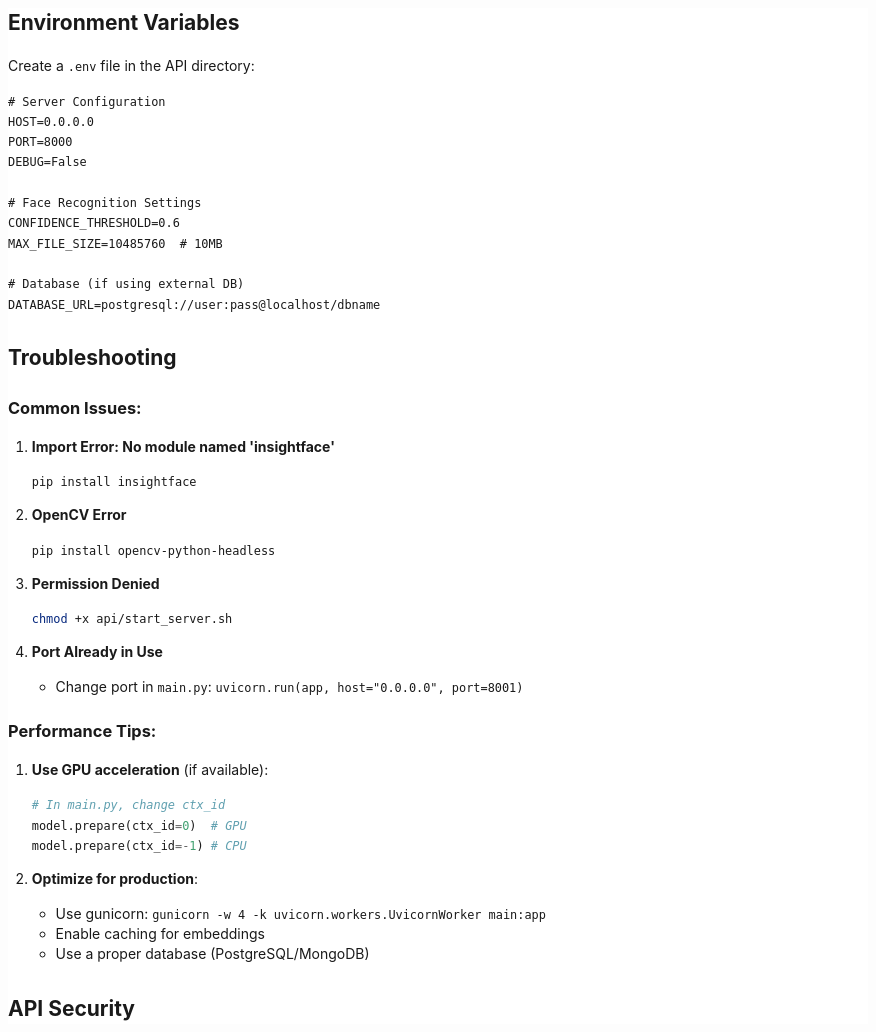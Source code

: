 ## Environment Variables

Create a `.env` file in the API directory:

```env
# Server Configuration
HOST=0.0.0.0
PORT=8000
DEBUG=False

# Face Recognition Settings
CONFIDENCE_THRESHOLD=0.6
MAX_FILE_SIZE=10485760  # 10MB

# Database (if using external DB)
DATABASE_URL=postgresql://user:pass@localhost/dbname
```

## Troubleshooting

### Common Issues:

1. **Import Error: No module named 'insightface'**
   ```bash
   pip install insightface
   ```

2. **OpenCV Error**
   ```bash
   pip install opencv-python-headless
   ```

3. **Permission Denied**
   ```bash
   chmod +x api/start_server.sh
   ```

4. **Port Already in Use**
   - Change port in `main.py`: `uvicorn.run(app, host="0.0.0.0", port=8001)`

### Performance Tips:

1. **Use GPU acceleration** (if available):
   ```python
   # In main.py, change ctx_id
   model.prepare(ctx_id=0)  # GPU
   model.prepare(ctx_id=-1) # CPU
   ```

2. **Optimize for production**:
   - Use gunicorn: `gunicorn -w 4 -k uvicorn.workers.UvicornWorker main:app`
   - Enable caching for embeddings
   - Use a proper database (PostgreSQL/MongoDB)

## API Security
